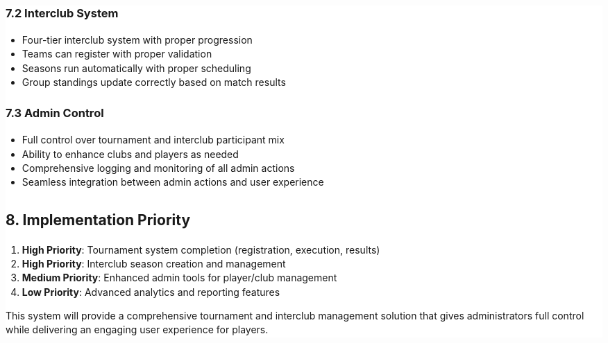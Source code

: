 ### 7.2 Interclub System
- Four-tier interclub system with proper progression
- Teams can register with proper validation
- Seasons run automatically with proper scheduling
- Group standings update correctly based on match results

### 7.3 Admin Control
- Full control over tournament and interclub participant mix
- Ability to enhance clubs and players as needed
- Comprehensive logging and monitoring of all admin actions
- Seamless integration between admin actions and user experience

## 8. Implementation Priority

1. **High Priority**: Tournament system completion (registration, execution, results)
2. **High Priority**: Interclub season creation and management
3. **Medium Priority**: Enhanced admin tools for player/club management
4. **Low Priority**: Advanced analytics and reporting features

This system will provide a comprehensive tournament and interclub management solution that gives administrators full control while delivering an engaging user experience for players. 